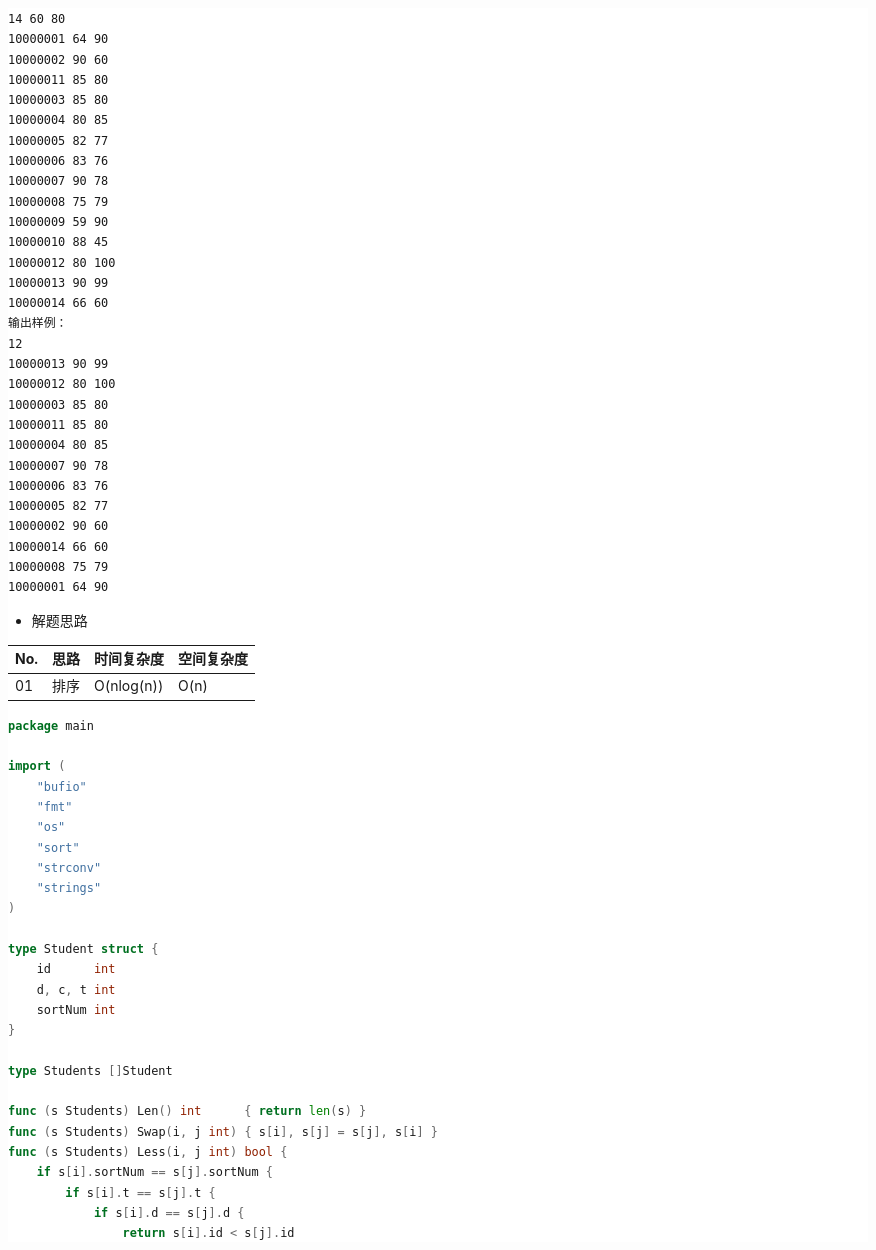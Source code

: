 ```
14 60 80
10000001 64 90
10000002 90 60
10000011 85 80
10000003 85 80
10000004 80 85
10000005 82 77
10000006 83 76
10000007 90 78
10000008 75 79
10000009 59 90
10000010 88 45
10000012 80 100
10000013 90 99
10000014 66 60
输出样例：
12
10000013 90 99
10000012 80 100
10000003 85 80
10000011 85 80
10000004 80 85
10000007 90 78
10000006 83 76
10000005 82 77
10000002 90 60
10000014 66 60
10000008 75 79
10000001 64 90
```

- 解题思路

| No.  | 思路 | 时间复杂度 | 空间复杂度 |
| ---- | ---- | ---------- | ---------- |
| 01   | 排序 | O(nlog(n)) | O(n)       |

```go
package main

import (
	"bufio"
	"fmt"
	"os"
	"sort"
	"strconv"
	"strings"
)

type Student struct {
	id      int
	d, c, t int
	sortNum int
}

type Students []Student

func (s Students) Len() int      { return len(s) }
func (s Students) Swap(i, j int) { s[i], s[j] = s[j], s[i] }
func (s Students) Less(i, j int) bool {
	if s[i].sortNum == s[j].sortNum {
		if s[i].t == s[j].t {
			if s[i].d == s[j].d {
				return s[i].id < s[j].id
```